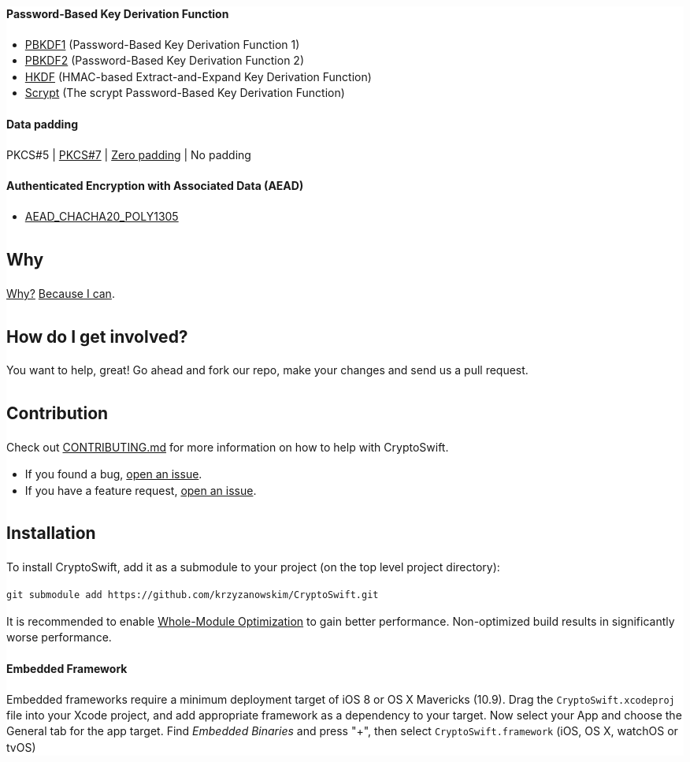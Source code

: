 #### Password-Based Key Derivation Function
- [PBKDF1](http://tools.ietf.org/html/rfc2898#section-5.1) (Password-Based Key Derivation Function 1)
- [PBKDF2](http://tools.ietf.org/html/rfc2898#section-5.2) (Password-Based Key Derivation Function 2)
- [HKDF](https://tools.ietf.org/html/rfc5869) (HMAC-based Extract-and-Expand Key Derivation Function)
- [Scrypt](https://tools.ietf.org/html/rfc7914) (The scrypt Password-Based Key Derivation Function)

#### Data padding
  PKCS#5
| [PKCS#7](http://tools.ietf.org/html/rfc5652#section-6.3)
| [Zero padding](https://en.wikipedia.org/wiki/Padding_(cryptography)#Zero_padding)
| No padding

#### Authenticated Encryption with Associated Data (AEAD)
- [AEAD\_CHACHA20\_POLY1305](https://tools.ietf.org/html/rfc7539#section-2.8)

## Why
[Why?](https://github.com/krzyzanowskim/CryptoSwift/issues/5) [Because I can](https://github.com/krzyzanowskim/CryptoSwift/issues/5#issuecomment-53379391).

## How do I get involved?

You want to help, great! Go ahead and fork our repo, make your changes and send us a pull request.

## Contribution

Check out [CONTRIBUTING.md](CONTRIBUTING.md) for more information on how to help with CryptoSwift.

- If you found a bug, [open an issue](https://github.com/krzyzanowskim/CryptoSwift/issues).
- If you have a feature request, [open an issue](https://github.com/krzyzanowskim/CryptoSwift/issues).

## Installation

To install CryptoSwift, add it as a submodule to your project (on the top level project directory):

    git submodule add https://github.com/krzyzanowskim/CryptoSwift.git
    
It is recommended to enable [Whole-Module Optimization](https://swift.org/blog/whole-module-optimizations/) to gain better performance. Non-optimized build results in significantly worse performance.

#### Embedded Framework

Embedded frameworks require a minimum deployment target of iOS 8 or OS X Mavericks (10.9). Drag the `CryptoSwift.xcodeproj` file into your Xcode project, and add appropriate framework as a dependency to your target. Now select your App and choose the General tab for the app target. Find *Embedded Binaries* and press "+", then select `CryptoSwift.framework` (iOS, OS X, watchOS or tvOS)

